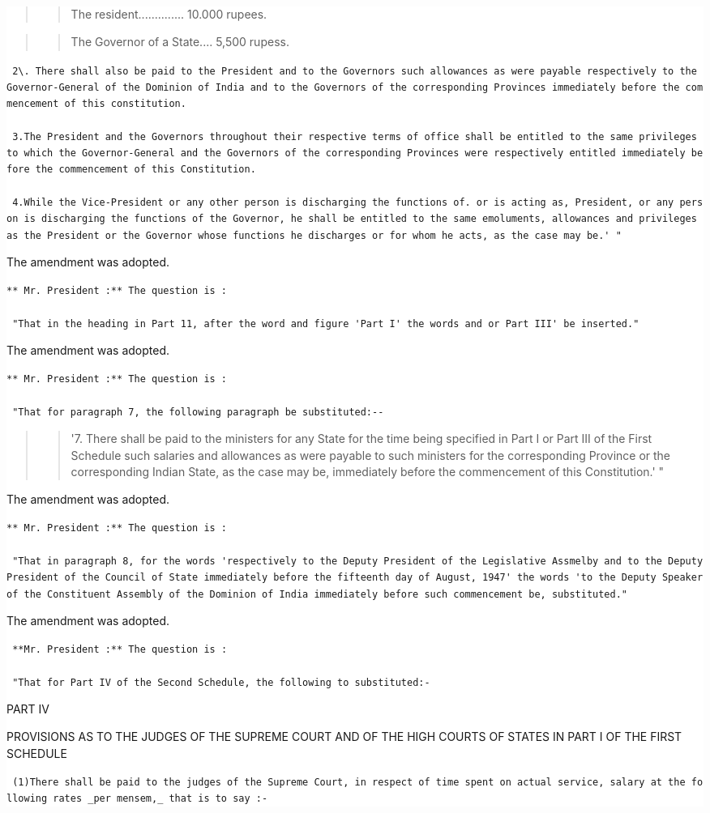 > > The resident.............. 10.000 rupees.

>>

>> The Governor of a State.... 5,500 rupess.

     2\. There shall also be paid to the President and to the Governors such allowances as were payable respectively to the Governor-General of the Dominion of India and to the Governors of the corresponding Provinces immediately before the commencement of this constitution.

     3.The President and the Governors throughout their respective terms of office shall be entitled to the same privileges to which the Governor-General and the Governors of the corresponding Provinces were respectively entitled immediately before the commencement of this Constitution.

     4.While the Vice-President or any other person is discharging the functions of. or is acting as, President, or any person is discharging the functions of the Governor, he shall be entitled to the same emoluments, allowances and privileges as the President or the Governor whose functions he discharges or for whom he acts, as the case may be.' "

The amendment was adopted.

    ** Mr. President :** The question is :

     "That in the heading in Part 11, after the word and figure 'Part I' the words and or Part III' be inserted."

The amendment was adopted.

    ** Mr. President :** The question is :

     "That for paragraph 7, the following paragraph be substituted:-- 

> > '7. There shall be paid to the ministers for any State for the time being
specified in Part I or Part III of the First Schedule such salaries and
allowances as were payable to such ministers for the corresponding Province or
the corresponding Indian State, as the case may be, immediately before the
commencement of this Constitution.' "

The amendment was adopted.

    ** Mr. President :** The question is :

     "That in paragraph 8, for the words 'respectively to the Deputy President of the Legislative Assmelby and to the Deputy President of the Council of State immediately before the fifteenth day of August, 1947' the words 'to the Deputy Speaker of the Constituent Assembly of the Dominion of India immediately before such commencement be, substituted."

The amendment was adopted.

     **Mr. President :** The question is :

     "That for Part IV of the Second Schedule, the following to substituted:-

PART IV

PROVISIONS AS TO THE JUDGES OF THE SUPREME COURT AND OF THE HIGH COURTS OF
STATES IN PART I OF THE FIRST SCHEDULE

     (1)There shall be paid to the judges of the Supreme Court, in respect of time spent on actual service, salary at the following rates _per mensem,_ that is to say :-

